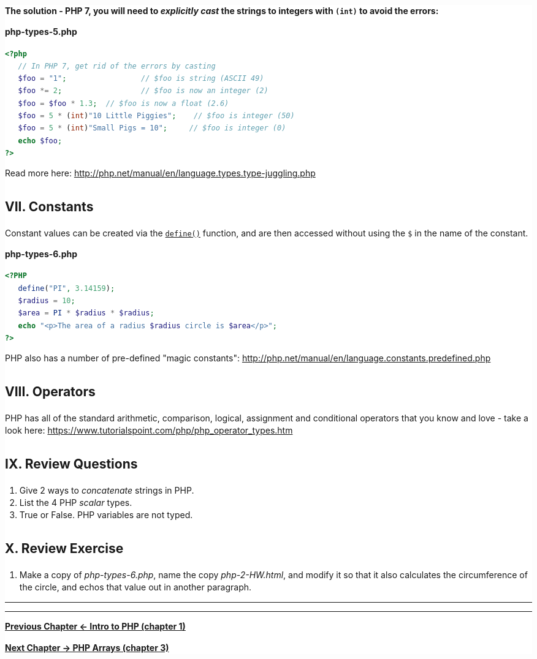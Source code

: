 **The solution - PHP 7, you will need to *explicitly cast* the strings to integers with `(int)` to avoid the errors:**
 
**php-types-5.php**
 ```php
 <?php
	// In PHP 7, get rid of the errors by casting
	$foo = "1";  				// $foo is string (ASCII 49)
	$foo *= 2;   				// $foo is now an integer (2)
	$foo = $foo * 1.3;  // $foo is now a float (2.6)
	$foo = 5 * (int)"10 Little Piggies"; 	// $foo is integer (50)
	$foo = 5 * (int)"Small Pigs = 10";     // $foo is integer (0)
	echo $foo;
?>
```



Read more here: http://php.net/manual/en/language.types.type-juggling.php 

## VII. <a id="section7">Constants
	
Constant values can be created via the [`define()`](http://php.net/manual/en/function.define.php) function, and are then accessed without using the `$` in the name of the constant.
  
 **php-types-6.php**
 ```php
<?PHP
 	define("PI", 3.14159);
 	$radius = 10;
 	$area = PI * $radius * $radius;
	echo "<p>The area of a radius $radius circle is $area</p>";
?>
 ```
 
 PHP also has a number of pre-defined "magic constants": http://php.net/manual/en/language.constants.predefined.php
 
 ## VIII. <a id="section8">Operators
	
PHP has all of the standard arithmetic, comparison, logical, assignment and conditional operators that you know and love - take a look here: https://www.tutorialspoint.com/php/php_operator_types.htm


 ## IX. <a id="section9">Review Questions
1. Give 2 ways to *concatenate* strings in PHP.
1. List the 4 PHP *scalar* types.
1. True or False. PHP variables are not typed.


 ## X. <a id="section10">Review Exercise
1. Make a copy of *php-types-6.php*, name the copy *php-2-HW.html*, and modify it so that it also calculates the circumference of the circle, and echos that value out in another paragraph.

<hr><hr>

**[Previous Chapter <- Intro to PHP (chapter 1)](php-1.md)**

**[Next Chapter -> PHP Arrays (chapter 3)](php-3.md)**
